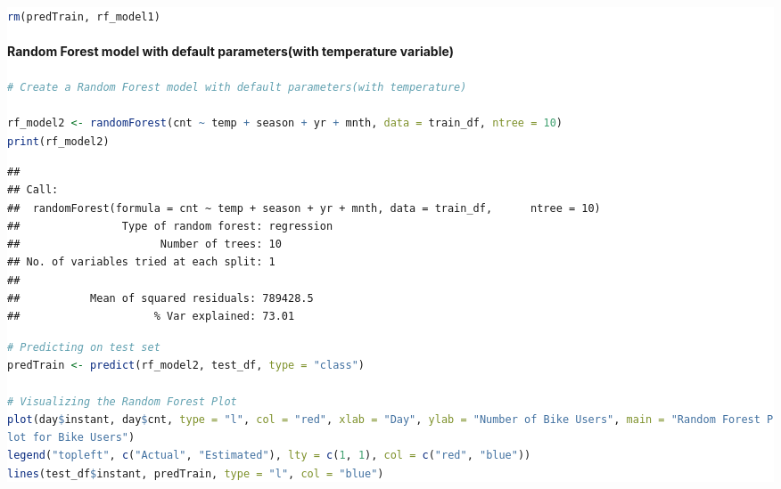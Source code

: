 ``` r
rm(predTrain, rf_model1)
```

#### Random Forest model with default parameters(with temperature variable)

``` r
# Create a Random Forest model with default parameters(with temperature)

rf_model2 <- randomForest(cnt ~ temp + season + yr + mnth, data = train_df, ntree = 10)
print(rf_model2)
```

    ## 
    ## Call:
    ##  randomForest(formula = cnt ~ temp + season + yr + mnth, data = train_df,      ntree = 10) 
    ##                Type of random forest: regression
    ##                      Number of trees: 10
    ## No. of variables tried at each split: 1
    ## 
    ##           Mean of squared residuals: 789428.5
    ##                     % Var explained: 73.01

``` r
# Predicting on test set
predTrain <- predict(rf_model2, test_df, type = "class")

# Visualizing the Random Forest Plot
plot(day$instant, day$cnt, type = "l", col = "red", xlab = "Day", ylab = "Number of Bike Users", main = "Random Forest Plot for Bike Users")
legend("topleft", c("Actual", "Estimated"), lty = c(1, 1), col = c("red", "blue"))
lines(test_df$instant, predTrain, type = "l", col = "blue")
```
